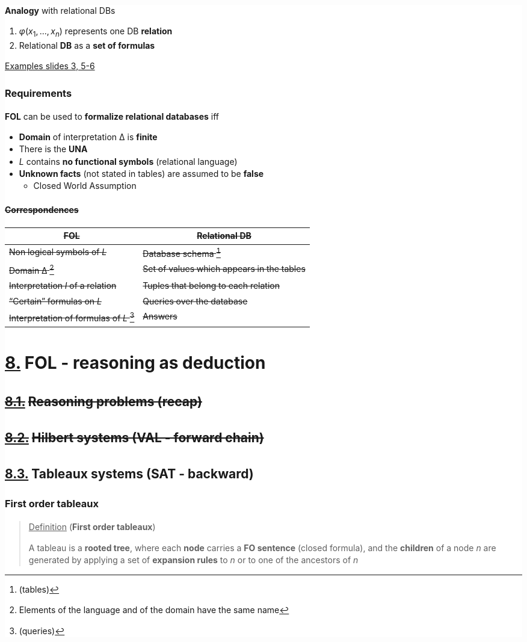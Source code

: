 **Analogy** with relational DBs

1. $φ(x_1 , . . . , x_n )$ represents one DB **relation**
2. Relational **DB** as a **set of formulas**

[Examples slides 3, 5-6][pdf-78]



### Requirements

**FOL** can be used to **formalize relational databases** iff

- **Domain** of interpretation $∆$ is **finite**
- There is the **UNA**
- $L$ contains **no functional symbols** (relational language)
- **Unknown facts** (not stated in tables) are assumed to be **false**
  - Closed World Assumption



#### ~~Correspondences~~

| ~~FOL~~                                     | ~~Relational DB~~                             |
| ------------------------------------------- | --------------------------------------------- |
| ~~Non logical symbols of $L$~~              | ~~Database schema [^n1]~~                     |
| ~~Domain $∆$ [^n2]~~                        | ~~Set of values which appears in the tables~~ |
| ~~Interpretation $I$ of a relation~~        | ~~Tuples that belong to each relation~~       |
| ~~“Certain” formulas on $L$~~               | ~~Queries over the database~~                 |
| ~~Interpretation of formulas of $L$ [^n3]~~ | ~~Answers~~                                   |

[^n1]: (tables)
[^n2]: Elements of the language and of the domain have the same name
[^n3]: (queries)







# [8.][root] FOL - reasoning as deduction

## [~~8.1.~~][pdf-81] ~~Reasoning problems (recap)~~

## [~~8.2.~~][pdf-81] ~~Hilbert systems (VAL - forward chain)~~



## [8.3.][pdf-82] Tableaux systems (SAT - backward)

### First order tableaux

> <u>Definition</u>  (**First order tableaux**)
>
> A tableau is a **rooted tree**, where each **node** carries a **FO sentence** (closed formula), and the **children** of a node $n$ are generated by applying a set of **expansion rules** to $n$ or to one of the ancestors of $n$


[root]: ../Logica
[pdf-11]: ../Logica/L1.T11.Introduction.Modeling.pdf
[pdf-12]: ../Logica/L2.T12.Introduction.Language.pdf
[pdf-13]: ../Logica/L2.T13.Introduction.LogicalModeling.pdf
[pdf-14]: ../Logica/L2.T14.Introduction.WhyLogic.pdf
[pdf-21]: ../Logica/L3.T21.SetTheory.Introduction.pdf
[pdf-22]: ../Logica/L3.T22.SetTheory.BasicNotions.pdf
[pdf-23]: ../Logica/L3.T23.SetTheory.Relations.pdf
[pdf-24]: ../Logica/L3.T24.SetTheory.Functions.pdf
[pdf-31]: ../Logica/L3.T31.PL.Intuition.pdf
[pdf-32]: ../Logica/L3.T32.PL.Language.pdf
[pdf-33]: ../Logica/L4.T33.PL.Satisfiability.pdf
[pdf-34]: ../Logica/L4.T34.PL.Validity.Unsat.pdf
[pdf-35]: ../Logica/L5.T35.PL.LogCE.pdf
[pdf-36]: ../Logica/L5.T36.PL.theories.pdf
[pdf-41]: ../Logica/L5.T41.PL.Reasoning.TruthTables.Summary.pdf
[pdf-42]: ../Logica/L6.T42.PL.Reasoning.TruthTables.DecisionProblems.pdf
[pdf-43]: ../Logica/L6.T43.PL.Reasoning.TruthTables.SATCNF.pdf
[pdf-44]: ../Logica/L6.T44.PL.Reasoning.TruthTables.SATDPLL.pdf
[pdf-51]: ../Logica/L7.T51.PL.Reasoning.Deduction.pdf
[pdf-52]: ../Logica/L7.T52.PL.Reasoning.Hilbert.calculus.pdf
[pdf-53]: ../Logica/L7.T53.PL.Reasoning.Tableau.pdf
[pdf-71]: ../Logica/L9.T71.FOL.Intuition.pdf
[pdf-72]: ../Logica/L9.T72.FOL.Language.pdf
[pdf-73]: ../Logica/L10.T73.FOL.Interpretation.function.pdf
[pdf-74]: ../Logica/L10.T74.FOL.SAT.wrt.assignment.pdf
[pdf-75]: ../Logica/L10.T75.FOL.SAT2LE.pdf
[pdf-76]: ../Logica/L10.T76.FOL.exercises.pdf
[pdf-77]: ../Logica/L10.T77.FOL.Finite.Domains.pdf
[pdf-78]: ../Logica/L10.T78.FOL.FOL.wrt.DB.pdf
[pdf-81]: ../Logica/L11.T81.FOL.Reasoning.Hilbert.calculus.pdf
[pdf-82]: ../Logica/L11.T82.FOL.Reasoning.Tableau.pdf
[pdf-83]: ../Logica/L11.T83.FOL.Reasoning.Tableau.corr.compl.pdf
[pdf-84]: ../Logica/L11.T84.FOL.Reasoning.Tableau.examples.pdf
[pdf-85]: ../Logica/L11.T85.FOL.Reasoning.Tableau.termination.pdf
[pdf-86]: ../Logica/L11.T86.FOL.Reasoning.Tableau.countermodels.pdf